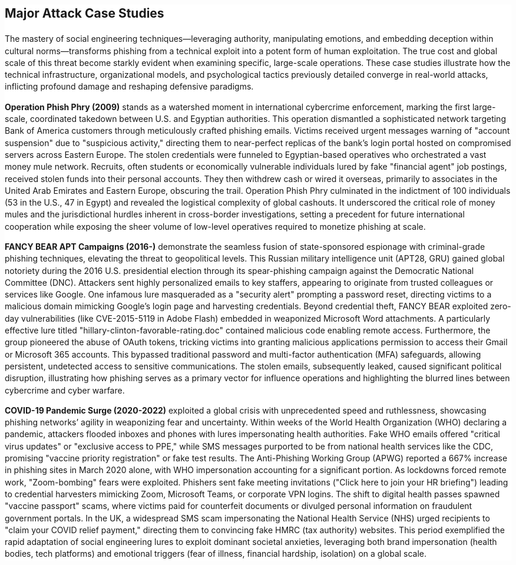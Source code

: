 ## Major Attack Case Studies

The mastery of social engineering techniques—leveraging authority, manipulating emotions, and embedding deception within cultural norms—transforms phishing from a technical exploit into a potent form of human exploitation. The true cost and global scale of this threat become starkly evident when examining specific, large-scale operations. These case studies illustrate how the technical infrastructure, organizational models, and psychological tactics previously detailed converge in real-world attacks, inflicting profound damage and reshaping defensive paradigms.

**Operation Phish Phry (2009)** stands as a watershed moment in international cybercrime enforcement, marking the first large-scale, coordinated takedown between U.S. and Egyptian authorities. This operation dismantled a sophisticated network targeting Bank of America customers through meticulously crafted phishing emails. Victims received urgent messages warning of "account suspension" due to "suspicious activity," directing them to near-perfect replicas of the bank’s login portal hosted on compromised servers across Eastern Europe. The stolen credentials were funneled to Egyptian-based operatives who orchestrated a vast money mule network. Recruits, often students or economically vulnerable individuals lured by fake "financial agent" job postings, received stolen funds into their personal accounts. They then withdrew cash or wired it overseas, primarily to associates in the United Arab Emirates and Eastern Europe, obscuring the trail. Operation Phish Phry culminated in the indictment of 100 individuals (53 in the U.S., 47 in Egypt) and revealed the logistical complexity of global cashouts. It underscored the critical role of money mules and the jurisdictional hurdles inherent in cross-border investigations, setting a precedent for future international cooperation while exposing the sheer volume of low-level operatives required to monetize phishing at scale.

**FANCY BEAR APT Campaigns (2016-)** demonstrate the seamless fusion of state-sponsored espionage with criminal-grade phishing techniques, elevating the threat to geopolitical levels. This Russian military intelligence unit (APT28, GRU) gained global notoriety during the 2016 U.S. presidential election through its spear-phishing campaign against the Democratic National Committee (DNC). Attackers sent highly personalized emails to key staffers, appearing to originate from trusted colleagues or services like Google. One infamous lure masqueraded as a "security alert" prompting a password reset, directing victims to a malicious domain mimicking Google’s login page and harvesting credentials. Beyond credential theft, FANCY BEAR exploited zero-day vulnerabilities (like CVE-2015-5119 in Adobe Flash) embedded in weaponized Microsoft Word attachments. A particularly effective lure titled "hillary-clinton-favorable-rating.doc" contained malicious code enabling remote access. Furthermore, the group pioneered the abuse of OAuth tokens, tricking victims into granting malicious applications permission to access their Gmail or Microsoft 365 accounts. This bypassed traditional password and multi-factor authentication (MFA) safeguards, allowing persistent, undetected access to sensitive communications. The stolen emails, subsequently leaked, caused significant political disruption, illustrating how phishing serves as a primary vector for influence operations and highlighting the blurred lines between cybercrime and cyber warfare.

**COVID-19 Pandemic Surge (2020-2022)** exploited a global crisis with unprecedented speed and ruthlessness, showcasing phishing networks’ agility in weaponizing fear and uncertainty. Within weeks of the World Health Organization (WHO) declaring a pandemic, attackers flooded inboxes and phones with lures impersonating health authorities. Fake WHO emails offered "critical virus updates" or "exclusive access to PPE," while SMS messages purported to be from national health services like the CDC, promising "vaccine priority registration" or fake test results. The Anti-Phishing Working Group (APWG) reported a 667% increase in phishing sites in March 2020 alone, with WHO impersonation accounting for a significant portion. As lockdowns forced remote work, "Zoom-bombing" fears were exploited. Phishers sent fake meeting invitations ("Click here to join your HR briefing") leading to credential harvesters mimicking Zoom, Microsoft Teams, or corporate VPN logins. The shift to digital health passes spawned "vaccine passport" scams, where victims paid for counterfeit documents or divulged personal information on fraudulent government portals. In the UK, a widespread SMS scam impersonating the National Health Service (NHS) urged recipients to "claim your COVID relief payment," directing them to convincing fake HMRC (tax authority) websites. This period exemplified the rapid adaptation of social engineering lures to exploit dominant societal anxieties, leveraging both brand impersonation (health bodies, tech platforms) and emotional triggers (fear of illness, financial hardship, isolation) on a global scale.
